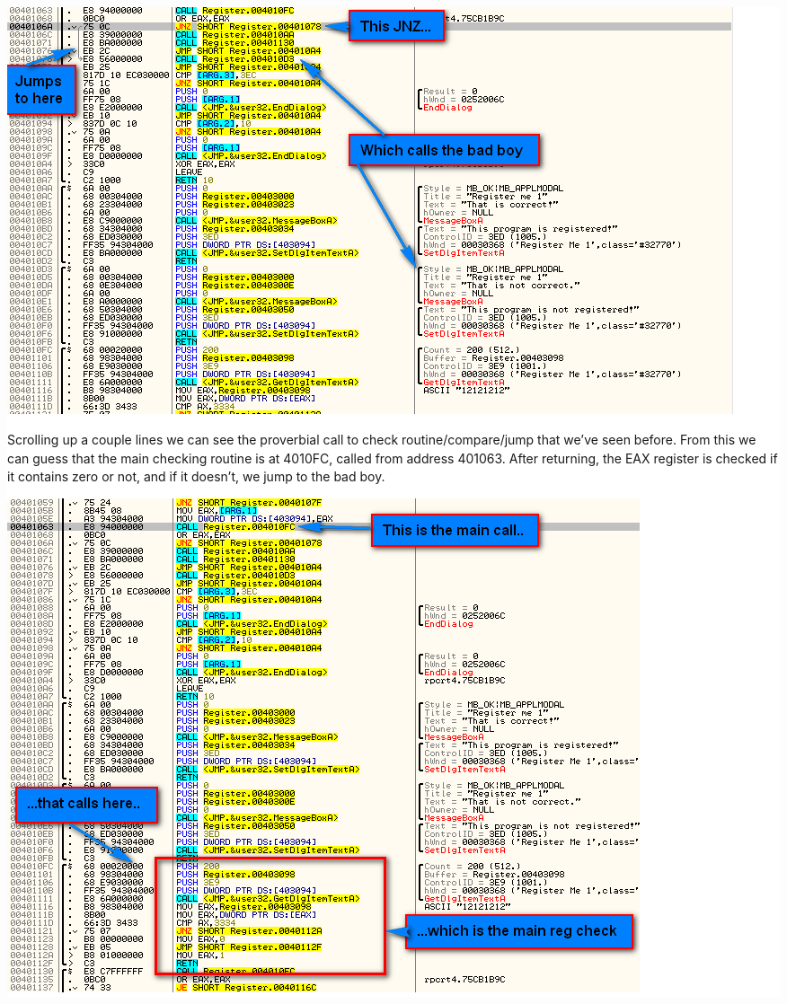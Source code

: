 ![92.png](img/92.png)

Scrolling up a couple lines we can see the proverbial call to check routine/compare/jump that we’ve
seen before. From this we can guess that the main checking routine is at 4010FC, called from
address 401063. After returning, the EAX register is checked if it contains zero or not, and if it
doesn’t, we jump to the bad boy.

![102.png](img/102.png)
